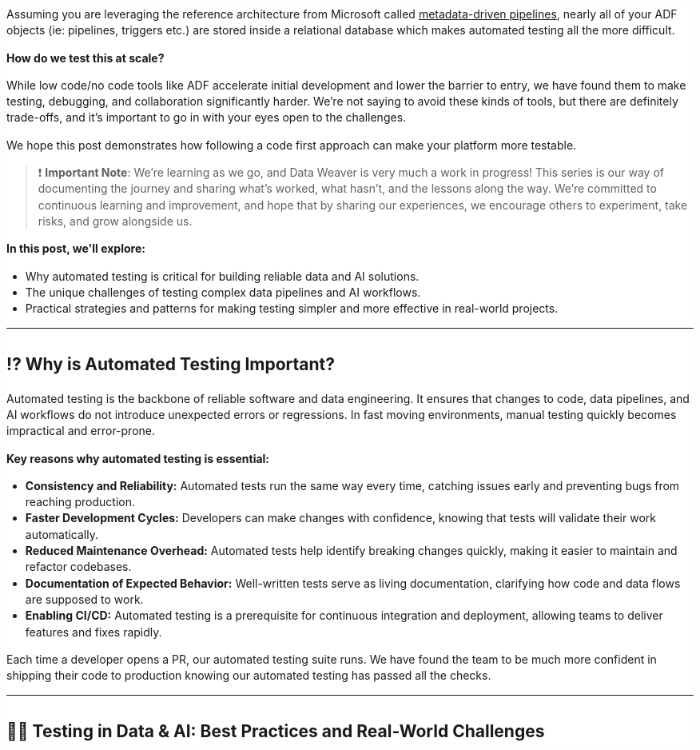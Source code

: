 Assuming you are leveraging the reference architecture from Microsoft called [metadata-driven pipelines](https://learn.microsoft.com/en-us/azure/data-factory/copy-data-tool-metadata-driven), nearly all of your ADF objects (ie: pipelines, triggers etc.) are stored inside a relational database which makes automated testing all the more difficult.

**How do we test this at scale?**

While low code/no code tools like ADF accelerate initial development and lower the barrier to entry, we have found them to make testing, debugging, and collaboration significantly harder. We’re not saying to avoid these kinds of tools, but there are definitely trade-offs, and it’s important to go in with your eyes open to the challenges.

We hope this post demonstrates how following a code first approach can make your platform more testable.

> ❗ **Important Note**: We’re learning as we go, and Data Weaver is very much a work in progress! This series is our way of documenting the journey and sharing what’s worked, what hasn’t, and the lessons along the way. We’re committed to continuous learning and improvement, and hope that by sharing our experiences, we encourage others to experiment, take risks, and grow alongside us.

**In this post, we'll explore:**

- Why automated testing is critical for building reliable data and AI solutions.
- The unique challenges of testing complex data pipelines and AI workflows.
- Practical strategies and patterns for making testing simpler and more effective in real-world projects.

---

## ⁉️ Why is Automated Testing Important?

Automated testing is the backbone of reliable software and data engineering. It ensures that changes to code, data pipelines, and AI workflows do not introduce unexpected errors or regressions. In fast moving environments, manual testing quickly becomes impractical and error-prone.

**Key reasons why automated testing is essential:**

- **Consistency and Reliability:** Automated tests run the same way every time, catching issues early and preventing bugs from reaching production.
- **Faster Development Cycles:** Developers can make changes with confidence, knowing that tests will validate their work automatically.
- **Reduced Maintenance Overhead:** Automated tests help identify breaking changes quickly, making it easier to maintain and refactor codebases.
- **Documentation of Expected Behavior:** Well-written tests serve as living documentation, clarifying how code and data flows are supposed to work.
- **Enabling CI/CD:** Automated testing is a prerequisite for continuous integration and deployment, allowing teams to deliver features and fixes rapidly.

Each time a developer opens a PR, our automated testing suite runs. We have found the team to be much more confident in shipping their code to production knowing our automated testing has passed all the checks.

---

## 🧑‍💻 Testing in Data & AI: Best Practices and Real-World Challenges
